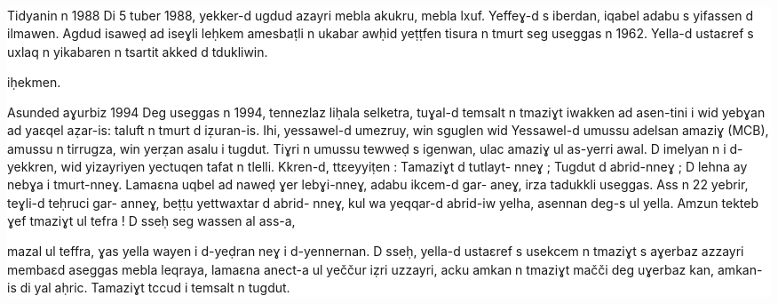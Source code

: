 Tidyanin n 1988
Di 5 tuber 1988, yekker-d ugdud 
azayri  mebla  akukru,  mebla 
lxuf.  Yeffeɣ-d  s  iberdan,  iqabel 
adabu  s  yifassen  d  ilmawen. 
Agdud  isaweḍ  ad  iseɣli  leḥkem 
amesbaṭli n ukabar awḥid yeṭṭfen 
tisura  n  tmurt  seg  useggas  n 
1962. Yella-d  ustaεref  s  uxlaq  n 
yikabaren n tsartit akked d 
tdukliwin.

iḥekmen. 

Asunded aɣurbiz 1994
Deg  useggas  n  1994,  tennezlaz 
liḥala  selketra,  tuɣal-d  temsalt 
n  tmaziɣt  iwakken  ad  asen-tini 
i  wid  yebɣan  ad  yaɛqel  aẓar-is: 
taluft  n  tmurt  d  iẓuran-is.  Ihi, 
yessawel-d umezruy, win sguglen 
wid 
Yessawel-d 
umussu  adelsan  amaziɣ  (MCB), 
amussu  n  tirrugza,  win  yerẓan 
asalu  i  tugdut.  Tiɣri  n  umussu 
tewweḍ  s  igenwan,  ulac  amaziɣ 
ul  as-yerri  awal.  D  imelyan  n 
i  d-yekkren,  wid 
yizayriyen 
yectuqen  tafat  n  tlelli.  Kkren-d, 
ttɛeyyiṭen  :  Tamaziɣt  d  tutlayt-
nneɣ  ;  Tugdut  d  abrid-nneɣ  ;  D 
lehna  ay  nebɣa  i  tmurt-nneɣ. 
Lamaεna  uqbel  ad  naweḍ  ɣer 
lebɣi-nneɣ,  adabu  ikcem-d  gar-
aneɣ,  irza  tadukkli  useggas. Ass 
n  22  yebrir,  teɣli-d  teḥruci  gar-
anneɣ,  beṭṭu  yettwaxtar  d  abrid-
nneɣ,  kul  wa  yeqqar-d  abrid-iw 
yelha,  asennan  deg-s  ul  yella. 
Amzun  tekteb  ɣef  tmaziɣt  ul 
tefra ! D sseḥ seg wassen al ass-a, 

mazal  ul  teffra,  ɣas  yella  wayen 
i d-yeḍran neɣ i d-yennernan. D 
sseḥ,  yella-d  ustaεref  s  usekcem 
n 
tmaziɣt  s  aɣerbaz  azzayri 
membaɛd aseggas mebla leqraya, 
lamaεna  anect-a  ul  yeččur  iẓri 
uzzayri,  acku  amkan  n  tmaziɣt 
mačči  deg  uɣerbaz  kan,  amkan-
is  di  yal  aḥric.  Tamaziɣt  tccud  i 
temsalt n tugdut. 
